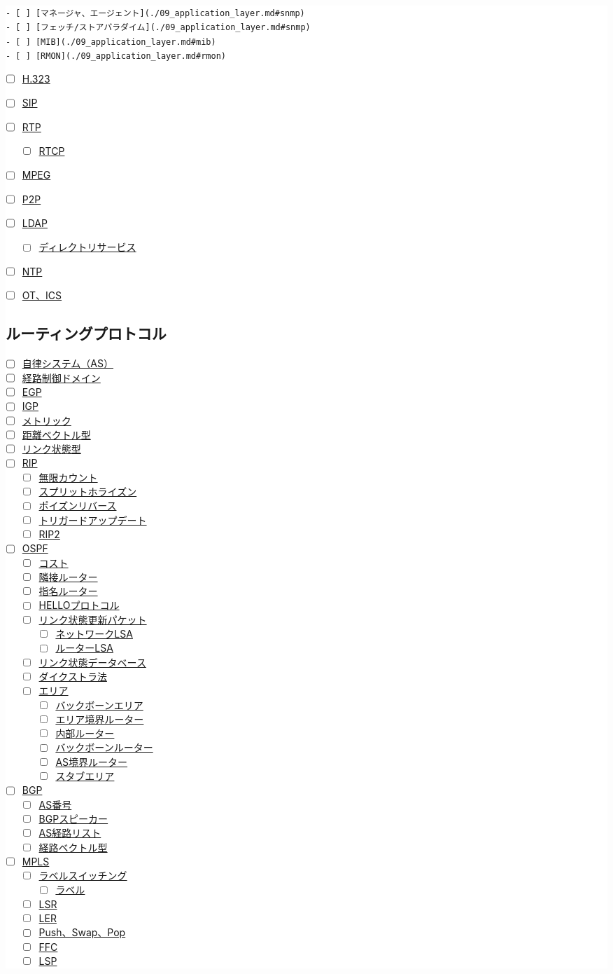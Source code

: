 	- [ ] [マネージャ、エージェント](./09_application_layer.md#snmp)
	- [ ] [フェッチ/ストアパラダイム](./09_application_layer.md#snmp)
	- [ ] [MIB](./09_application_layer.md#mib)
	- [ ] [RMON](./09_application_layer.md#rmon)
- [ ] [H.323](./09_application_layer.md#マルチメディア通信を実現する技術)
- [ ] [SIP](./09_application_layer.md#マルチメディア通信を実現する技術)
- [ ] [RTP](./09_application_layer.md#rtp)
	- [ ] [RTCP](./09_application_layer.md#rtp)
- [ ] [MPEG](./09_application_layer.md#デジタル圧縮技術)
- [ ] [P2P](./09_application_layer.md#p2p)
- [ ] [LDAP](./09_application_layer.md#ldap)
	- [ ] [ディレクトリサービス](./09_application_layer.md#ldap)
- [ ] [NTP](./09_application_layer.md#ntp)
- [ ] [OT、ICS](./09_application_layer.md#制御システムのプロトコル)


## ルーティングプロトコル

- [ ] [自律システム（AS）](./10_routing_protocol.md#自律システムとルーティングプロトコル)
- [ ] [経路制御ドメイン](./10_routing_protocol.md#自律システムとルーティングプロトコル)
- [ ] [EGP](./10_routing_protocol.md#egpとigp)
- [ ] [IGP](./10_routing_protocol.md#egpとigp)
- [ ] [メトリック](./10_routing_protocol.md#メトリック)
- [ ] [距離ベクトル型](./10_routing_protocol.md#距離ベクトル型)
- [ ] [リンク状態型](./10_routing_protocol.md#リンク状態型)
- [ ] [RIP](./10_routing_protocol.md#rip)
	- [ ] [無限カウント](./10_routing_protocol.md#rip)
	- [ ] [スプリットホライズン](./10_routing_protocol.md#rip)
	- [ ] [ポイズンリバース](./10_routing_protocol.md#rip)
	- [ ] [トリガードアップデート](./10_routing_protocol.md#rip)
	- [ ] [RIP2](./10_routing_protocol.md#rip)
- [ ] [OSPF](./10_routing_protocol.md#ospf)
	- [ ] [コスト](./10_routing_protocol.md#ospf)
	- [ ] [隣接ルーター](./10_routing_protocol.md#ospfの基礎知識)
	- [ ] [指名ルーター](./10_routing_protocol.md#ospfの基礎知識)
	- [ ] [HELLOプロトコル](./10_routing_protocol.md#ospfの基礎知識)
	- [ ] [リンク状態更新パケット](./10_routing_protocol.md#ospfの基礎知識)
		- [ ] [ネットワークLSA](./10_routing_protocol.md#ospfの基礎知識)
		- [ ] [ルーターLSA](./10_routing_protocol.md#ospfの基礎知識)
	- [ ] [リンク状態データベース](./10_routing_protocol.md#ospfの基礎知識)
	- [ ] [ダイクストラ法](./10_routing_protocol.md#ospfの基礎知識)
	- [ ] [エリア](./10_routing_protocol.md#ospfの階層化)
		- [ ] [バックボーンエリア](./10_routing_protocol.md#ospfの階層化)
		- [ ] [エリア境界ルーター](./10_routing_protocol.md#ospfの階層化)
		- [ ] [内部ルーター](./10_routing_protocol.md#ospfの階層化)
		- [ ] [バックボーンルーター](./10_routing_protocol.md#ospfの階層化)
		- [ ] [AS境界ルーター](./10_routing_protocol.md#ospfの階層化)
		- [ ] [スタブエリア](./10_routing_protocol.md#ospfの階層化)
- [ ] [BGP](./10_routing_protocol.md#bgpとas番号)
	- [ ] [AS番号](./10_routing_protocol.md#bgpとas番号)
	- [ ] [BGPスピーカー](./10_routing_protocol.md#経路ベクトル型)
	- [ ] [AS経路リスト](./10_routing_protocol.md#経路ベクトル型)
	- [ ] [経路ベクトル型](./10_routing_protocol.md#経路ベクトル型)
- [ ] [MPLS](./10_routing_protocol.md#mpls)
	- [ ] [ラベルスイッチング](./10_routing_protocol.md#mpls)
		- [ ] [ラベル](./10_routing_protocol.md#mpls)
	- [ ] [LSR](./10_routing_protocol.md#mpls)
	- [ ] [LER](./10_routing_protocol.md#mpls)
	- [ ] [Push、Swap、Pop](./10_routing_protocol.md#mpls)
	- [ ] [FFC](./10_routing_protocol.md#mpls)
	- [ ] [LSP](./10_routing_protocol.md#mpls)
